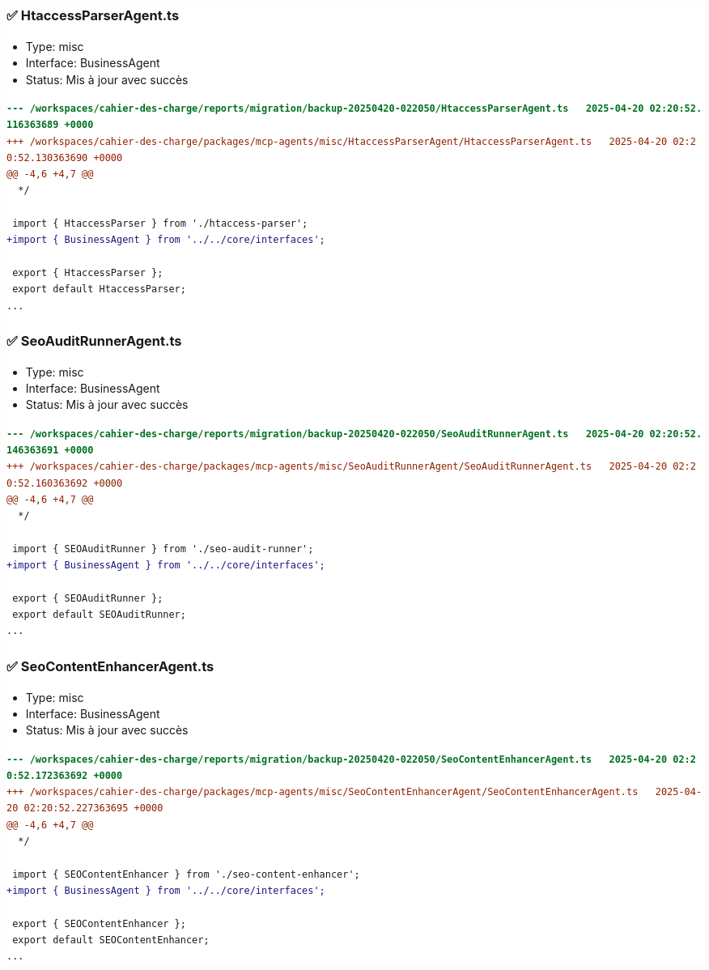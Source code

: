 ### ✅ HtaccessParserAgent.ts
- Type: misc
- Interface: BusinessAgent
- Status: Mis à jour avec succès

```diff
--- /workspaces/cahier-des-charge/reports/migration/backup-20250420-022050/HtaccessParserAgent.ts	2025-04-20 02:20:52.116363689 +0000
+++ /workspaces/cahier-des-charge/packages/mcp-agents/misc/HtaccessParserAgent/HtaccessParserAgent.ts	2025-04-20 02:20:52.130363690 +0000
@@ -4,6 +4,7 @@
  */
 
 import { HtaccessParser } from './htaccess-parser';
+import { BusinessAgent } from '../../core/interfaces';
 
 export { HtaccessParser };
 export default HtaccessParser;
...
```

### ✅ SeoAuditRunnerAgent.ts
- Type: misc
- Interface: BusinessAgent
- Status: Mis à jour avec succès

```diff
--- /workspaces/cahier-des-charge/reports/migration/backup-20250420-022050/SeoAuditRunnerAgent.ts	2025-04-20 02:20:52.146363691 +0000
+++ /workspaces/cahier-des-charge/packages/mcp-agents/misc/SeoAuditRunnerAgent/SeoAuditRunnerAgent.ts	2025-04-20 02:20:52.160363692 +0000
@@ -4,6 +4,7 @@
  */
 
 import { SEOAuditRunner } from './seo-audit-runner';
+import { BusinessAgent } from '../../core/interfaces';
 
 export { SEOAuditRunner };
 export default SEOAuditRunner;
...
```

### ✅ SeoContentEnhancerAgent.ts
- Type: misc
- Interface: BusinessAgent
- Status: Mis à jour avec succès

```diff
--- /workspaces/cahier-des-charge/reports/migration/backup-20250420-022050/SeoContentEnhancerAgent.ts	2025-04-20 02:20:52.172363692 +0000
+++ /workspaces/cahier-des-charge/packages/mcp-agents/misc/SeoContentEnhancerAgent/SeoContentEnhancerAgent.ts	2025-04-20 02:20:52.227363695 +0000
@@ -4,6 +4,7 @@
  */
 
 import { SEOContentEnhancer } from './seo-content-enhancer';
+import { BusinessAgent } from '../../core/interfaces';
 
 export { SEOContentEnhancer };
 export default SEOContentEnhancer;
...
```
